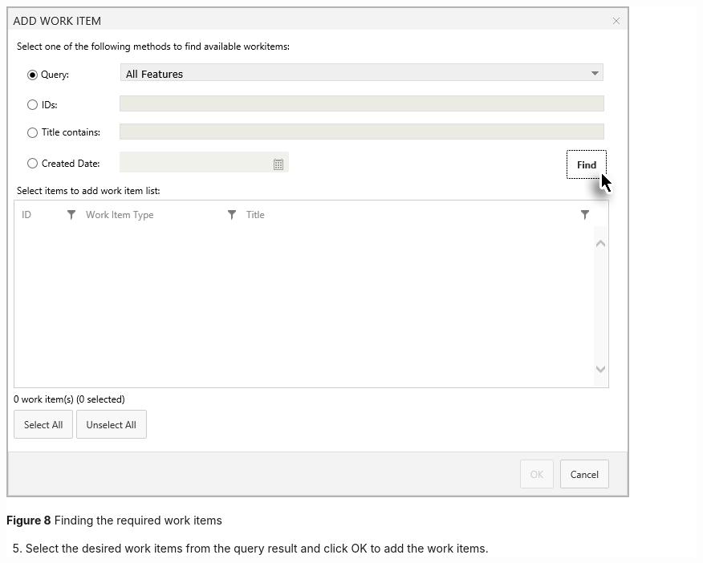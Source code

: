    ![](images/134.png)

   **Figure 8** Finding the required work items

5. Select the desired work items from the query result and click OK to add the work items.
